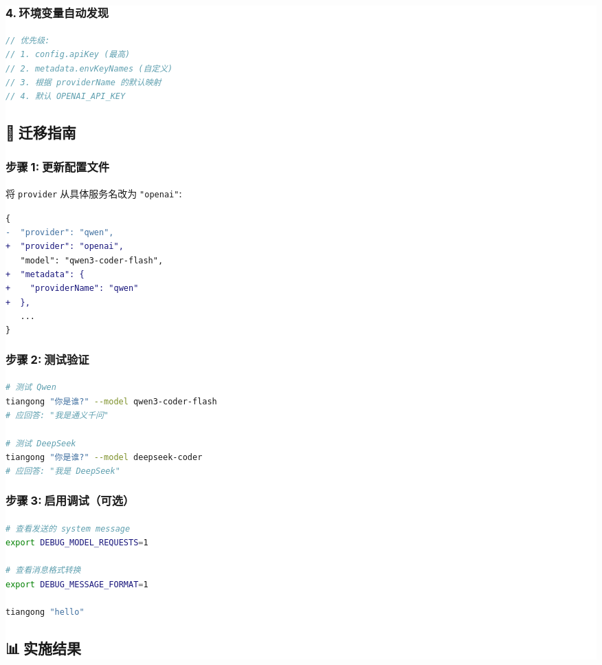 ### 4. 环境变量自动发现

```typescript
// 优先级:
// 1. config.apiKey (最高)
// 2. metadata.envKeyNames (自定义)
// 3. 根据 providerName 的默认映射
// 4. 默认 OPENAI_API_KEY
```

## 🔄 迁移指南

### 步骤 1: 更新配置文件

将 `provider` 从具体服务名改为 `"openai"`:

```diff
{
-  "provider": "qwen",
+  "provider": "openai",
   "model": "qwen3-coder-flash",
+  "metadata": {
+    "providerName": "qwen"
+  },
   ...
}
```

### 步骤 2: 测试验证

```bash
# 测试 Qwen
tiangong "你是谁?" --model qwen3-coder-flash
# 应回答: "我是通义千问"

# 测试 DeepSeek
tiangong "你是谁?" --model deepseek-coder
# 应回答: "我是 DeepSeek"
```

### 步骤 3: 启用调试（可选）

```bash
# 查看发送的 system message
export DEBUG_MODEL_REQUESTS=1

# 查看消息格式转换
export DEBUG_MESSAGE_FORMAT=1

tiangong "hello"
```

## 📊 实施结果
